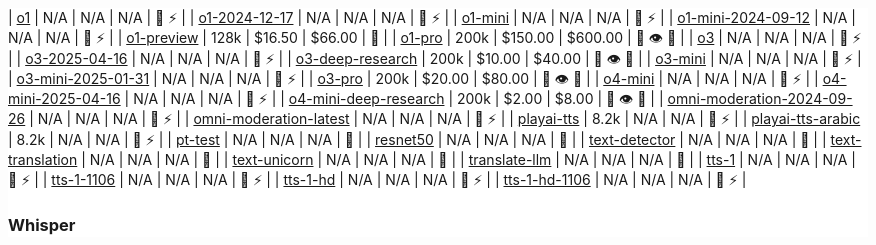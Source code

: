 | [o1](./models/o1.md) | N/A | N/A | N/A | 📝 ⚡ |
| [o1-2024-12-17](./models/o1-2024-12-17.md) | N/A | N/A | N/A | 📝 ⚡ |
| [o1-mini](./models/o1-mini.md) | N/A | N/A | N/A | 📝 ⚡ |
| [o1-mini-2024-09-12](./models/o1-mini-2024-09-12.md) | N/A | N/A | N/A | 📝 ⚡ |
| [o1-preview](./models/o1-preview.md) | 128k | $16.50 | $66.00 | 📝 |
| [o1-pro](./models/o1-pro.md) | 200k | $150.00 | $600.00 | 📝 👁️ 🔧 |
| [o3](./models/o3.md) | N/A | N/A | N/A | 📝 ⚡ |
| [o3-2025-04-16](./models/o3-2025-04-16.md) | N/A | N/A | N/A | 📝 ⚡ |
| [o3-deep-research](./models/o3-deep-research.md) | 200k | $10.00 | $40.00 | 📝 👁️ 🔧 |
| [o3-mini](./models/o3-mini.md) | N/A | N/A | N/A | 📝 ⚡ |
| [o3-mini-2025-01-31](./models/o3-mini-2025-01-31.md) | N/A | N/A | N/A | 📝 ⚡ |
| [o3-pro](./models/o3-pro.md) | 200k | $20.00 | $80.00 | 📝 👁️ 🔧 |
| [o4-mini](./models/o4-mini.md) | N/A | N/A | N/A | 📝 ⚡ |
| [o4-mini-2025-04-16](./models/o4-mini-2025-04-16.md) | N/A | N/A | N/A | 📝 ⚡ |
| [o4-mini-deep-research](./models/o4-mini-deep-research.md) | 200k | $2.00 | $8.00 | 📝 👁️ 🔧 |
| [omni-moderation-2024-09-26](./models/omni-moderation-2024-09-26.md) | N/A | N/A | N/A | 📝 ⚡ |
| [omni-moderation-latest](./models/omni-moderation-latest.md) | N/A | N/A | N/A | 📝 ⚡ |
| [playai-tts](./models/playai-tts.md) | 8.2k | N/A | N/A | 📝 ⚡ |
| [playai-tts-arabic](./models/playai-tts-arabic.md) | 8.2k | N/A | N/A | 📝 ⚡ |
| [pt-test](./models/pt-test.md) | N/A | N/A | N/A | 📝 |
| [resnet50](./models/resnet50.md) | N/A | N/A | N/A | 📝 |
| [text-detector](./models/text-detector.md) | N/A | N/A | N/A | 📝 |
| [text-translation](./models/text-translation.md) | N/A | N/A | N/A | 📝 |
| [text-unicorn](./models/text-unicorn.md) | N/A | N/A | N/A | 📝 |
| [translate-llm](./models/translate-llm.md) | N/A | N/A | N/A | 📝 |
| [tts-1](./models/tts-1.md) | N/A | N/A | N/A | 📝 ⚡ |
| [tts-1-1106](./models/tts-1-1106.md) | N/A | N/A | N/A | 📝 ⚡ |
| [tts-1-hd](./models/tts-1-hd.md) | N/A | N/A | N/A | 📝 ⚡ |
| [tts-1-hd-1106](./models/tts-1-hd-1106.md) | N/A | N/A | N/A | 📝 ⚡ |

  
### Whisper
  